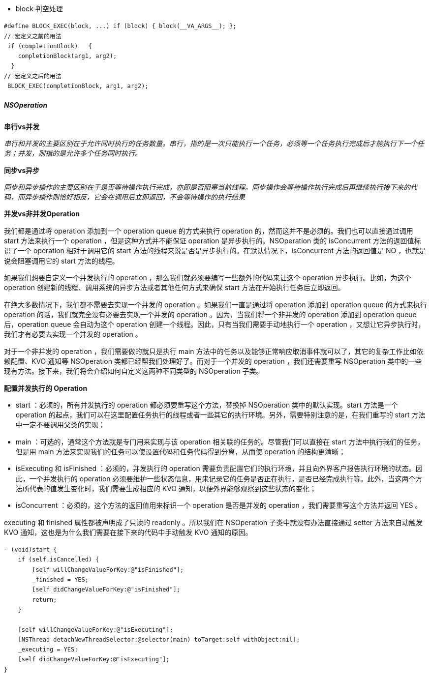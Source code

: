 * block 判空处理

```
#define BLOCK_EXEC(block, ...) if (block) { block(__VA_ARGS__); };   
// 宏定义之前的用法
 if (completionBlock)   {   
    completionBlock(arg1, arg2); 
  }    
// 宏定义之后的用法
 BLOCK_EXEC(completionBlock, arg1, arg2);
```

##### NSOperation 

**串行vs并发**

*串行和并发的主要区别在于允许同时执行的任务数量。串行，指的是一次只能执行一个任务，必须等一个任务执行完成后才能执行下一个任务；并发，则指的是允许多个任务同时执行。*

**同步vs异步**

*同步和异步操作的主要区别在于是否等待操作执行完成，亦即是否阻塞当前线程。同步操作会等待操作执行完成后再继续执行接下来的代码，而异步操作则恰好相反，它会在调用后立即返回，不会等待操作的执行结果* 

**并发vs非并发Operation**

我们都是通过将 operation 添加到一个 operation queue 的方式来执行 operation 的，然而这并不是必须的。我们也可以直接通过调用 start 方法来执行一个 operation ，但是这种方式并不能保证 operation 是异步执行的。NSOperation 类的 isConcurrent 方法的返回值标识了一个 operation 相对于调用它的 start 方法的线程来说是否是异步执行的。在默认情况下，isConcurrent 方法的返回值是 NO ，也就是说会阻塞调用它的 start 方法的线程。

如果我们想要自定义一个并发执行的 operation ，那么我们就必须要编写一些额外的代码来让这个 operation 异步执行。比如，为这个 operation 创建新的线程、调用系统的异步方法或者其他任何方式来确保 start 方法在开始执行任务后立即返回。

在绝大多数情况下，我们都不需要去实现一个并发的 operation 。如果我们一直是通过将 operation 添加到 operation queue 的方式来执行 operation 的话，我们就完全没有必要去实现一个并发的 operation 。因为，当我们将一个非并发的 operation 添加到 operation queue 后，operation queue 会自动为这个 operation 创建一个线程。因此，只有当我们需要手动地执行一个 operation ，又想让它异步执行时，我们才有必要去实现一个并发的 operation 。

对于一个非并发的 operation ，我们需要做的就只是执行 main 方法中的任务以及能够正常响应取消事件就可以了，其它的复杂工作比如依赖配置、KVO 通知等 NSOperation 类都已经帮我们处理好了。而对于一个并发的 operation ，我们还需要重写 NSOperation 类中的一些现有方法。接下来，我们将会介绍如何自定义这两种不同类型的 NSOperation 子类。


**配置并发执行的 Operation**

* start ：必须的，所有并发执行的 operation 都必须要重写这个方法，替换掉 NSOperation 类中的默认实现。start 方法是一个 operation 的起点，我们可以在这里配置任务执行的线程或者一些其它的执行环境。另外，需要特别注意的是，在我们重写的 start 方法中一定不要调用父类的实现；

* main ：可选的，通常这个方法就是专门用来实现与该 operation 相关联的任务的。尽管我们可以直接在 start 方法中执行我们的任务，但是用 main 方法来实现我们的任务可以使设置代码和任务代码得到分离，从而使 operation 的结构更清晰；

* isExecuting 和 isFinished ：必须的，并发执行的 operation 需要负责配置它们的执行环境，并且向外界客户报告执行环境的状态。因此，一个并发执行的 operation 必须要维护一些状态信息，用来记录它的任务是否正在执行，是否已经完成执行等。此外，当这两个方法所代表的值发生变化时，我们需要生成相应的 KVO 通知，以便外界能够观察到这些状态的变化；

* isConcurrent ：必须的，这个方法的返回值用来标识一个 operation 是否是并发的 operation ，我们需要重写这个方法并返回 YES 。

executing 和 finished 属性都被声明成了只读的 readonly 。所以我们在 NSOperation 子类中就没有办法直接通过 setter 方法来自动触发 KVO 通知，这也是为什么我们需要在接下来的代码中手动触发 KVO 通知的原因。

```
- (void)start {
    if (self.isCancelled) {
        [self willChangeValueForKey:@"isFinished"];
        _finished = YES;
        [self didChangeValueForKey:@"isFinished"];
        return;
    }
    
    [self willChangeValueForKey:@"isExecuting"];
    [NSThread detachNewThreadSelector:@selector(main) toTarget:self withObject:nil];
    _executing = YES;
    [self didChangeValueForKey:@"isExecuting"];
}
```
